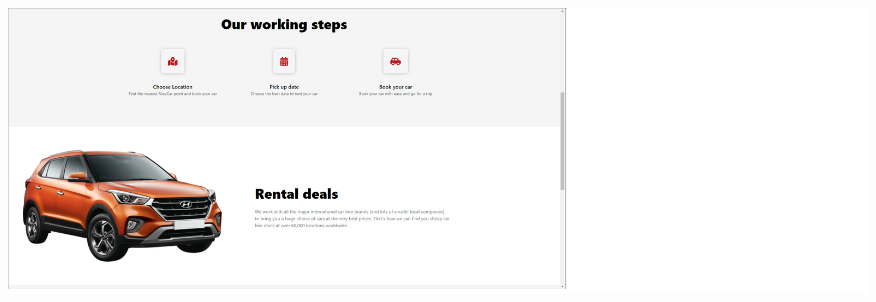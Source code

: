 <img src="https://github.com/Patern14/rentacar-react-tailwind/blob/master/screenshots/Capture%20d%E2%80%99%C3%A9cran%202021-09-11%20170228.png" width="65%" />
